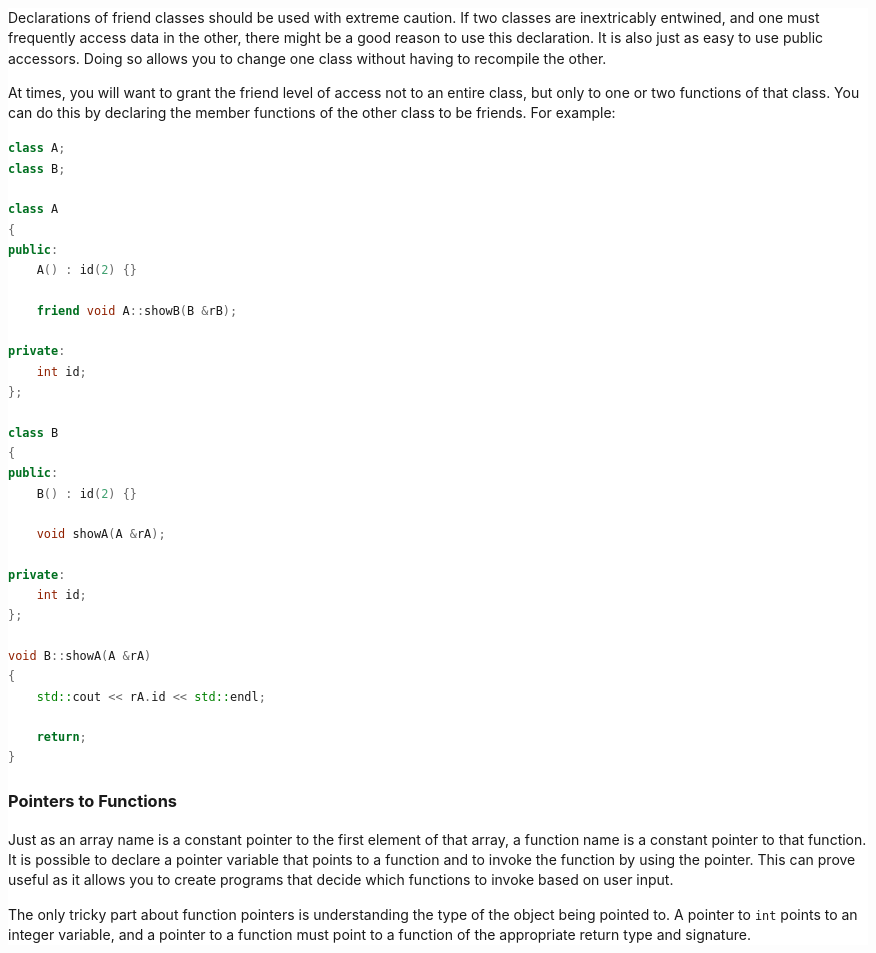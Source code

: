 Declarations of friend classes should be used with extreme caution. If two classes are inextricably entwined, and one must frequently access data in the other, there might be a good reason to use this declaration. It is also just as easy to use public accessors. Doing so allows you to change one class without having to recompile the other.

At times, you will want to grant the friend level of access not to an entire class, but only to one or two functions of that class. You can do this by declaring the member functions of the other class to be friends. For example:

```C++
class A;
class B;

class A
{
public:
    A() : id(2) {}

    friend void A::showB(B &rB);

private:
    int id;
};

class B
{
public:
    B() : id(2) {}

    void showA(A &rA);

private:
    int id;
};

void B::showA(A &rA)
{
    std::cout << rA.id << std::endl;

    return;
}
```

### Pointers to Functions

Just as an array name is a constant pointer to the first element of that array, a function name is a constant pointer to that function. It is possible to declare a pointer variable that points to a function and to invoke the function by using the pointer. This can prove useful as it allows you to create programs that decide which functions to invoke based on user input.

The only tricky part about function pointers is understanding the type of the object being pointed to. A pointer to `int` points to an integer variable, and a pointer to a function must point to a function of the appropriate return type and signature. 
